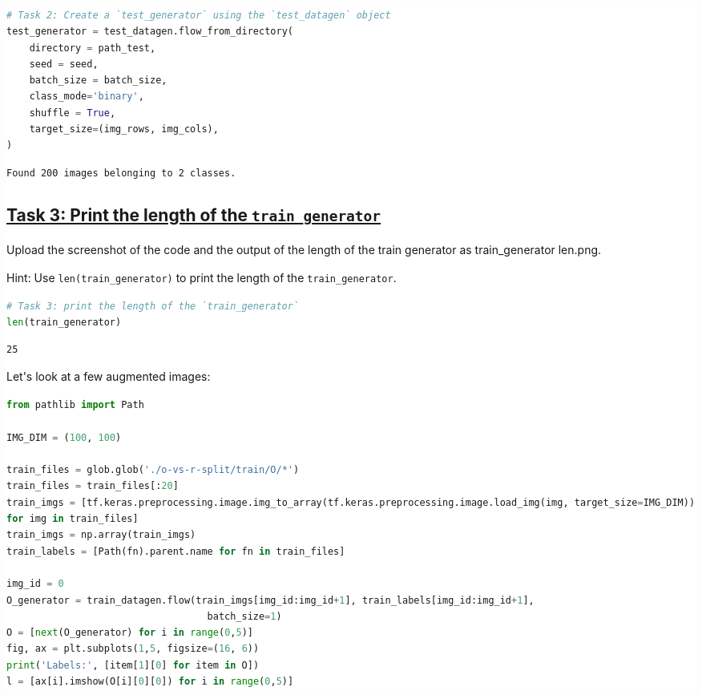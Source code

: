 

```python
# Task 2: Create a `test_generator` using the `test_datagen` object
test_generator = test_datagen.flow_from_directory(
    directory = path_test,
    seed = seed,
    batch_size = batch_size, 
    class_mode='binary',
    shuffle = True,
    target_size=(img_rows, img_cols),
)  
```

    Found 200 images belonging to 2 classes.


## <a id='toc1_8_'></a>[**Task 3: Print the length of the `train_generator`**](#toc0_)

Upload the screenshot of the code and the output of the length of the train generator as train_generator len.png.

Hint: Use `len(train_generator)` to print the length of the `train_generator`.



```python
# Task 3: print the length of the `train_generator`
len(train_generator)
```




    25



Let's look at a few augmented images:



```python
from pathlib import Path

IMG_DIM = (100, 100)

train_files = glob.glob('./o-vs-r-split/train/O/*')
train_files = train_files[:20]
train_imgs = [tf.keras.preprocessing.image.img_to_array(tf.keras.preprocessing.image.load_img(img, target_size=IMG_DIM)) for img in train_files]
train_imgs = np.array(train_imgs)
train_labels = [Path(fn).parent.name for fn in train_files]

img_id = 0
O_generator = train_datagen.flow(train_imgs[img_id:img_id+1], train_labels[img_id:img_id+1],
                                   batch_size=1)
O = [next(O_generator) for i in range(0,5)]
fig, ax = plt.subplots(1,5, figsize=(16, 6))
print('Labels:', [item[1][0] for item in O])
l = [ax[i].imshow(O[i][0][0]) for i in range(0,5)]

```
